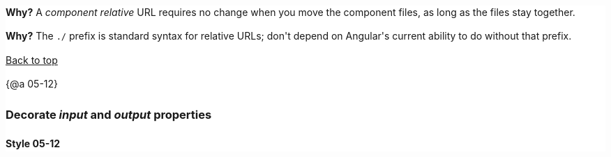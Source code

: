 
</div>



<div class="s-why">



**Why?** A _component relative_ URL requires no change when you move the component files, as long as the files stay together.


</div>



<div class="s-why-last">



**Why?** The `./` prefix is standard syntax for relative URLs; don't depend on Angular's current ability to do without that prefix.



</div>



<code-example path="styleguide/src/05-04/app/heroes/heroes.component.avoid.ts" region="example" header="app/heroes/heroes.component.ts">

</code-example>





<code-tabs>

  <code-pane header="app/heroes/heroes.component.ts" path="styleguide/src/05-04/app/heroes/heroes.component.ts" region="example">

  </code-pane>

  <code-pane header="app/heroes/heroes.component.html" path="styleguide/src/05-04/app/heroes/heroes.component.html">

  </code-pane>

  <code-pane header="app/heroes/heroes.component.css" path="styleguide/src/05-04/app/heroes/heroes.component.css">

  </code-pane>

</code-tabs>



<a href="#toc">Back to top</a>

{@a 05-12}

### Decorate _input_ and _output_ properties

#### Style 05-12
